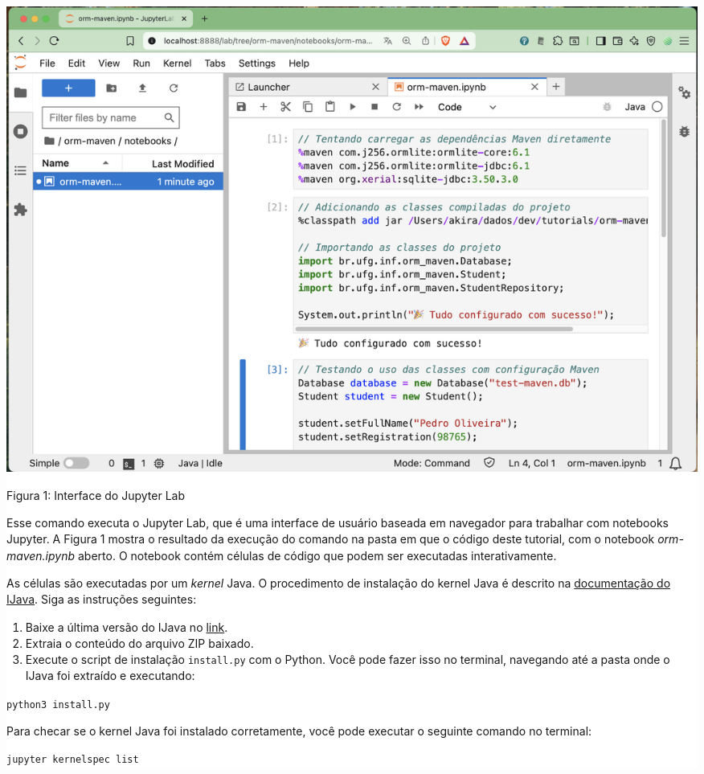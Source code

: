 ![Jupyter Lab](jupyter_lab.png)

Figura 1: Interface do Jupyter Lab

Esse comando executa o Jupyter Lab, que é uma interface de usuário baseada em navegador para trabalhar com notebooks Jupyter. A Figura 1 mostra o resultado da execução do comando na pasta em que o código deste tutorial, com o notebook _orm-maven.ipynb_ aberto. O notebook contém células de código que podem ser executadas interativamente. 

As células são executadas por um _kernel_ Java. O procedimento de instalação do kernel Java é descrito na [documentação do IJava](https://github.com/SpencerPark/IJava). Siga as instruções seguintes:

1. Baixe a última versão do IJava no [link](https://github.com/SpencerPark/IJava/releases).
2. Extraia o conteúdo do arquivo ZIP baixado.
3. Execute o script de instalação `install.py` com o Python. Você pode fazer isso no terminal, navegando até a pasta onde o IJava foi extraído e executando:

```bash
python3 install.py
```

Para checar se o kernel Java foi instalado corretamente, você pode executar o seguinte comando no terminal:

```bash
jupyter kernelspec list
```
